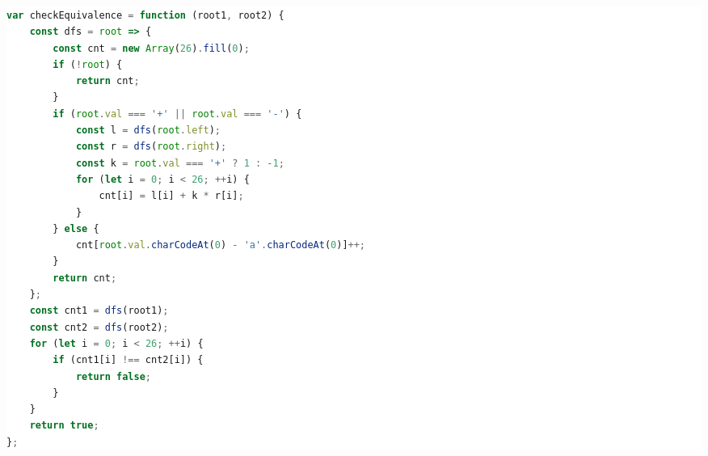 ```js
var checkEquivalence = function (root1, root2) {
    const dfs = root => {
        const cnt = new Array(26).fill(0);
        if (!root) {
            return cnt;
        }
        if (root.val === '+' || root.val === '-') {
            const l = dfs(root.left);
            const r = dfs(root.right);
            const k = root.val === '+' ? 1 : -1;
            for (let i = 0; i < 26; ++i) {
                cnt[i] = l[i] + k * r[i];
            }
        } else {
            cnt[root.val.charCodeAt(0) - 'a'.charCodeAt(0)]++;
        }
        return cnt;
    };
    const cnt1 = dfs(root1);
    const cnt2 = dfs(root2);
    for (let i = 0; i < 26; ++i) {
        if (cnt1[i] !== cnt2[i]) {
            return false;
        }
    }
    return true;
};
```




